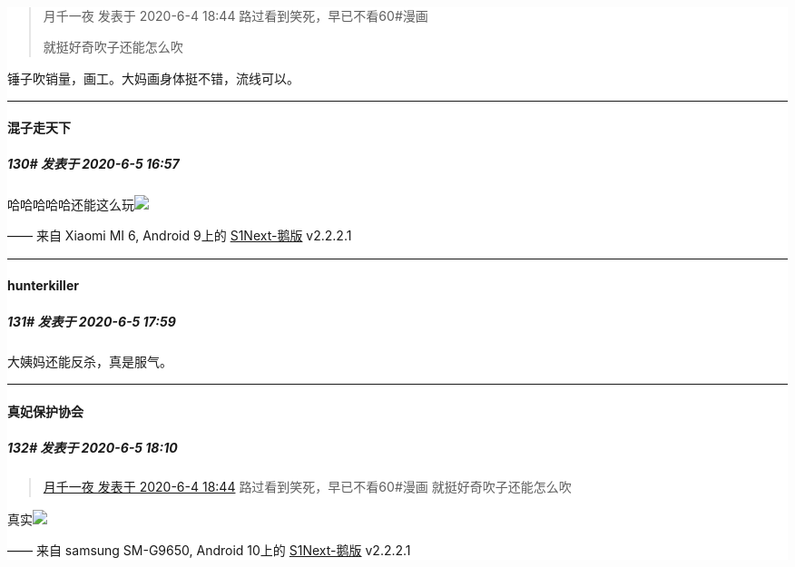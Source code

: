 

<blockquote>月千一夜 发表于 2020-6-4 18:44
路过看到笑死，早已不看60#漫画

就挺好奇吹子还能怎么吹
</blockquote>
锤子吹销量，画工。大妈画身体挺不错，流线可以。







*****

####  混子走天下  
##### 130#       发表于 2020-6-5 16:57




哈哈哈哈哈还能这么玩<img src="https://static.saraba1st.com/image/smiley/face2017/068.png" referrerpolicy="no-referrer">

—— 来自 Xiaomi MI 6, Android 9上的 [S1Next-鹅版](https://github.com/ykrank/S1-Next/releases) v2.2.2.1







*****

####  hunterkiller  
##### 131#       发表于 2020-6-5 17:59




大姨妈还能反杀，真是服气。







*****

####  真妃保护协会  
##### 132#       发表于 2020-6-5 18:10



<blockquote><a href="httphttps://bbs.saraba1st.com/2b/forum.php?mod=redirect&amp;goto=findpost&amp;pid=47677738&amp;ptid=1938678" target="_blank">月千一夜 发表于 2020-6-4 18:44</a>
路过看到笑死，早已不看60#漫画
就挺好奇吹子还能怎么吹</blockquote>
真实<img src="https://static.saraba1st.com/image/smiley/face2017/067.png" referrerpolicy="no-referrer">

—— 来自 samsung SM-G9650, Android 10上的 [S1Next-鹅版](https://github.com/ykrank/S1-Next/releases) v2.2.2.1

